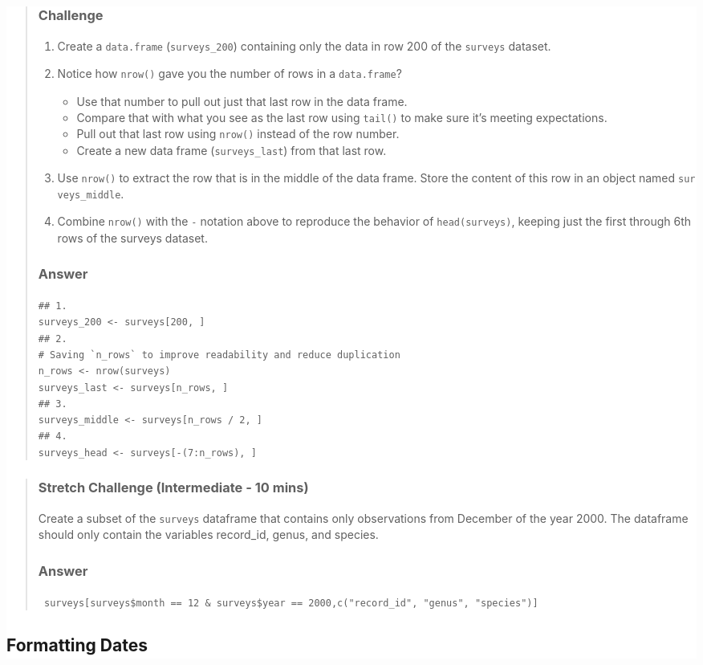> ### Challenge
>
> 1.  Create a `data.frame` (`surveys_200`) containing only the data in
>     row 200 of the `surveys` dataset.
>
> 2.  Notice how `nrow()` gave you the number of rows in a `data.frame`?
>
>     -   Use that number to pull out just that last row in the data
>         frame.
>     -   Compare that with what you see as the last row using `tail()`
>         to make sure it’s meeting expectations.
>     -   Pull out that last row using `nrow()` instead of the row
>         number.
>     -   Create a new data frame (`surveys_last`) from that last row.
>
> 3.  Use `nrow()` to extract the row that is in the middle of the data
>     frame. Store the content of this row in an object named
>     `surveys_middle`.
>
> 4.  Combine `nrow()` with the `-` notation above to reproduce the
>     behavior of `head(surveys)`, keeping just the first through 6th
>     rows of the surveys dataset.
>
> <h3 class="toc-ignore">
> Answer
> </h3>
>
>     ## 1.
>     surveys_200 <- surveys[200, ]
>     ## 2.
>     # Saving `n_rows` to improve readability and reduce duplication
>     n_rows <- nrow(surveys)
>     surveys_last <- surveys[n_rows, ]
>     ## 3.
>     surveys_middle <- surveys[n_rows / 2, ]
>     ## 4.
>     surveys_head <- surveys[-(7:n_rows), ]

> ### Stretch Challenge (Intermediate - 10 mins)
>
> Create a subset of the `surveys` dataframe that contains only
> observations from December of the year 2000. The dataframe should only
> contain the variables record\_id, genus, and species.
>
> <h3 class="toc-ignore">
> Answer
> </h3>
>
>      surveys[surveys$month == 12 & surveys$year == 2000,c("record_id", "genus", "species")]

Formatting Dates
----------------
